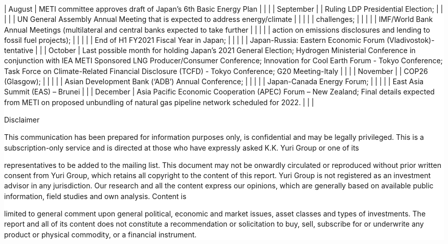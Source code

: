 | August | METI committee approves draft of Japan’s 6th Basic Energy Plan |  |  |
| September |  | Ruling LDP Presidential Election; |  |
|  |  | UN General Assembly Annual Meeting that is expected to address energy/climate |  |
|  |  | challenges; |  |
|  |  | IMF/World Bank Annual Meetings (multilateral and central banks expected to take further |  |
|  |  | action on emissions disclosures and lending to fossil fuel projects); |  |
|  |  | End of H1 FY2021 Fiscal Year in Japan; |  |
|  |  | Japan-Russia: Eastern Economic Forum (Vladivostok)-tentative |  |
| October | Last possible month for holding Japan’s 2021 General Election;
Hydrogen Ministerial Conference in conjunction with IEA
METI Sponsored LNG Producer/Consumer Conference;
Innovation for Cool Earth Forum - Tokyo Conference;
Task Force on Climate-Related Financial Disclosure (TCFD) - Tokyo Conference;
G20 Meeting-Italy |  |  |
| November |  | COP26 (Glasgow); |  |
|  |  | Asian Development Bank (‘ADB’) Annual Conference; |  |
|  |  | Japan-Canada Energy Forum; |  |
|  |  | East Asia Summit (EAS) – Brunei |  |
| December | Asia Pacific Economic Cooperation (APEC) Forum – New Zealand;
Final details expected from METI on proposed unbundling of natural gas pipeline network
scheduled for 2022. |  |  |

Disclaimer

This communication has been prepared for information purposes only, is confidential and may be legally privileged.
This is a subscription-only service and is directed at those who have expressly asked K.K. Yuri Group or one of its

representatives to be added to the mailing list. This document may not be onwardly circulated or reproduced
without prior written consent from Yuri Group, which retains all copyright to the content of this report.
Yuri Group is not registered as an investment advisor in any jurisdiction. Our research and all the content express
our opinions, which are generally based on available public information, field studies and own analysis. Content is

limited to general comment upon general political, economic and market issues, asset classes and types of
investments. The report and all of its content does not constitute a recommendation or solicitation to buy, sell,
subscribe for or underwrite any product or physical commodity, or a financial instrument.
